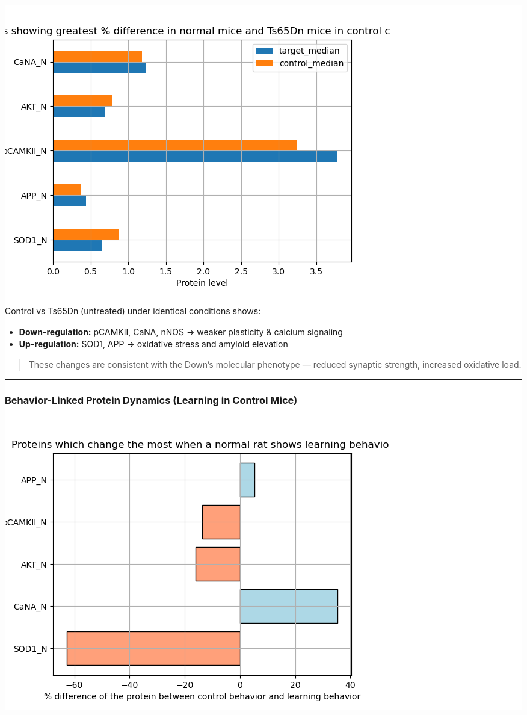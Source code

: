 ![Placeholder: insert Control vs Ts65Dn bar plot here](results/proteins%20reflecting%20genotype%20diff.png)

Control vs Ts65Dn (untreated) under identical conditions shows:
- **Down-regulation:** pCAMKII, CaNA, nNOS → weaker plasticity & calcium signaling  
- **Up-regulation:** SOD1, APP → oxidative stress and amyloid elevation  

> These changes are consistent with the Down’s molecular phenotype — reduced synaptic strength, increased oxidative load.


---

### Behavior-Linked Protein Dynamics (Learning in Control Mice)

![Placeholder: insert learning behavior bar plot here](results/protein%20change%20with%20learning%20normal.png)
